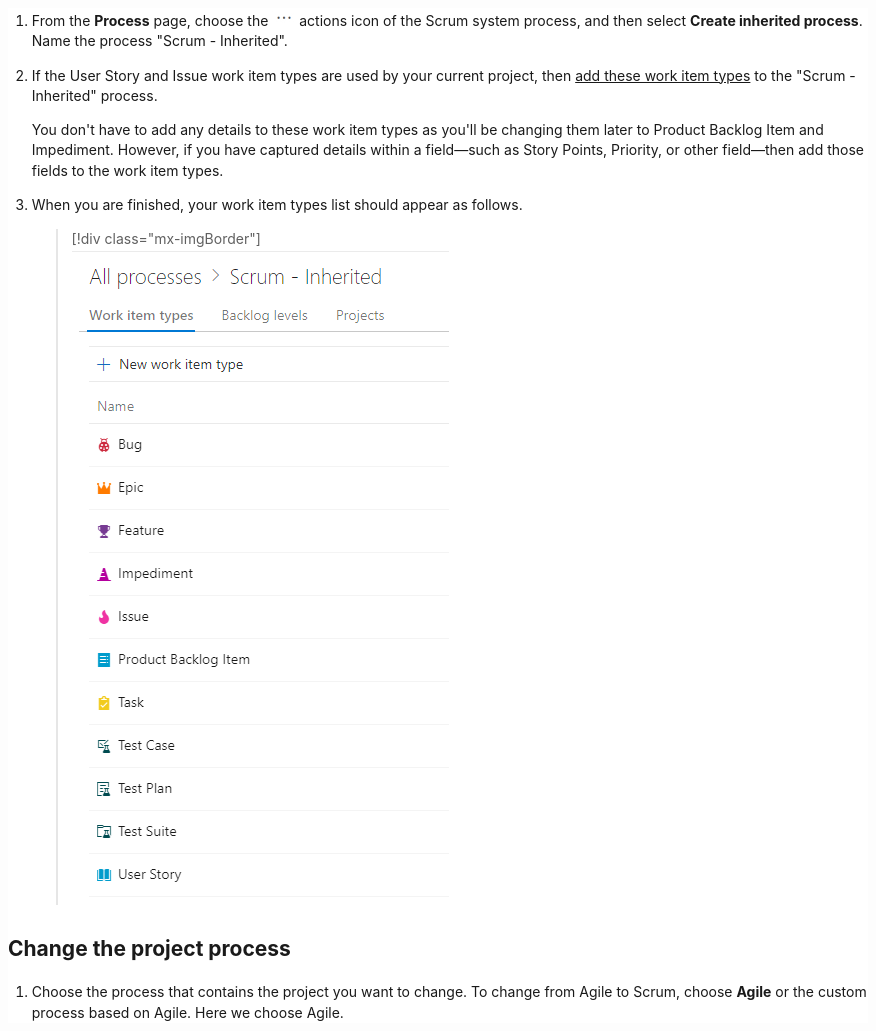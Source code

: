1. From the **Process** page, choose the ![ ](../../../media/icons/actions-icon.png) actions icon of the Scrum system process, and then select **Create inherited process**. Name the process "Scrum - Inherited".

2. If the User Story and Issue work item types are used by your current project, then [add these work item types](./customize-process-wit.md) to the "Scrum - Inherited" process.

   You don't have to add any details to these work item types as you'll be changing them later to Product Backlog Item and Impediment. However, if you have captured details within a field&mdash;such as Story Points, Priority, or other field&mdash;then add those fields to the work item types.

3. When you are finished, your work item types list should appear as follows.

   > [!div class="mx-imgBorder"]  
   > ![Scrum Inherited WITs](media/agile-to-scrum/added-work-items.png)

## Change the project process

1. Choose the process that contains the project you want to change. To change from Agile to Scrum, choose **Agile** or the custom process based on Agile. Here we choose Agile.
